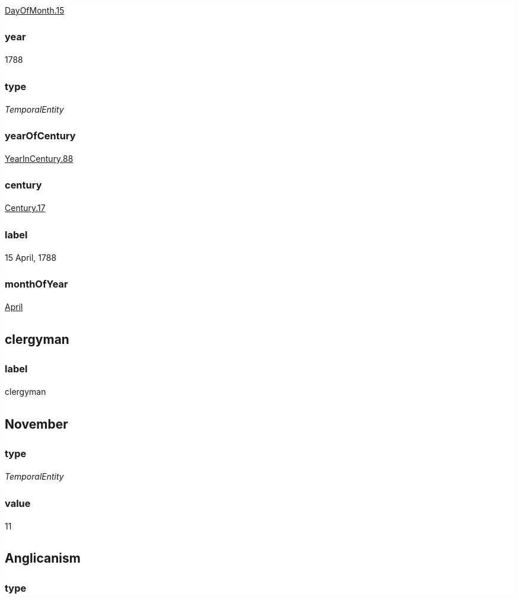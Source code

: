 
[DayOfMonth.15](#DayOfMonth.15)

### year


1788

### type


*TemporalEntity*

### yearOfCentury


[YearInCentury.88](#YearInCentury.88)

### century


[Century.17](#Century.17)

### label


15 April, 1788

### monthOfYear


[April](#April)

## clergyman

### label


clergyman

## November

### type


*TemporalEntity*

### value


11

## Anglicanism

### type
